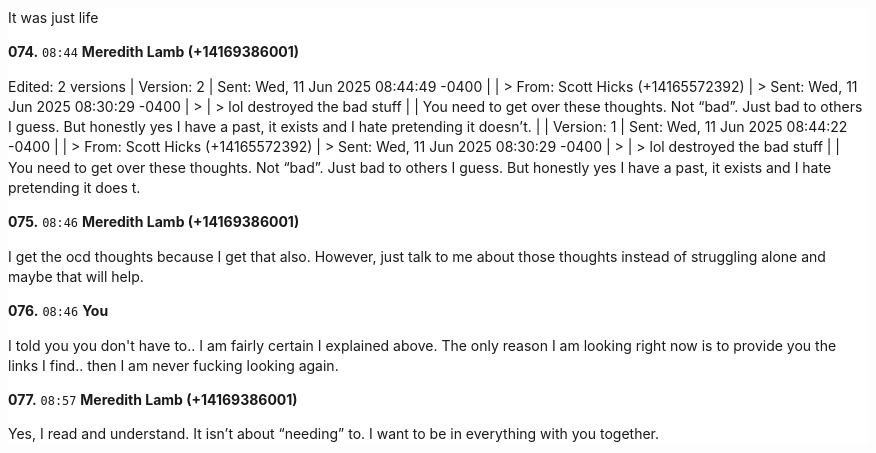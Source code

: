 It was just life


**074.** `08:44` **Meredith Lamb (+14169386001)**

Edited: 2 versions
| Version: 2
| Sent: Wed, 11 Jun 2025 08:44:49 \-0400
|
| > From: Scott Hicks \(\+14165572392\)
| > Sent: Wed, 11 Jun 2025 08:30:29 \-0400
| >
| > lol destroyed the bad stuff
|
| You need to get over these thoughts\. Not “bad”\. Just bad to others I guess\. But honestly yes I have a past, it exists and I hate pretending it doesn’t\.
|
| Version: 1
| Sent: Wed, 11 Jun 2025 08:44:22 \-0400
|
| > From: Scott Hicks \(\+14165572392\)
| > Sent: Wed, 11 Jun 2025 08:30:29 \-0400
| >
| > lol destroyed the bad stuff
|
| You need to get over these thoughts\. Not “bad”\. Just bad to others I guess\. But honestly yes I have a past, it exists and I hate pretending it does t\.


**075.** `08:46` **Meredith Lamb (+14169386001)**

I get the ocd thoughts because I get that also\. However, just talk to me about those thoughts instead of struggling alone and maybe that will help\.


**076.** `08:46` **You**

I told you you don't have to\.\. I am fairly certain I explained above\. The only reason I am looking right now is to provide you the links I find\.\. then I am never fucking looking again\.


**077.** `08:57` **Meredith Lamb (+14169386001)**

Yes, I read and understand\. It isn’t about “needing” to\. I want to be in everything with you together\.
